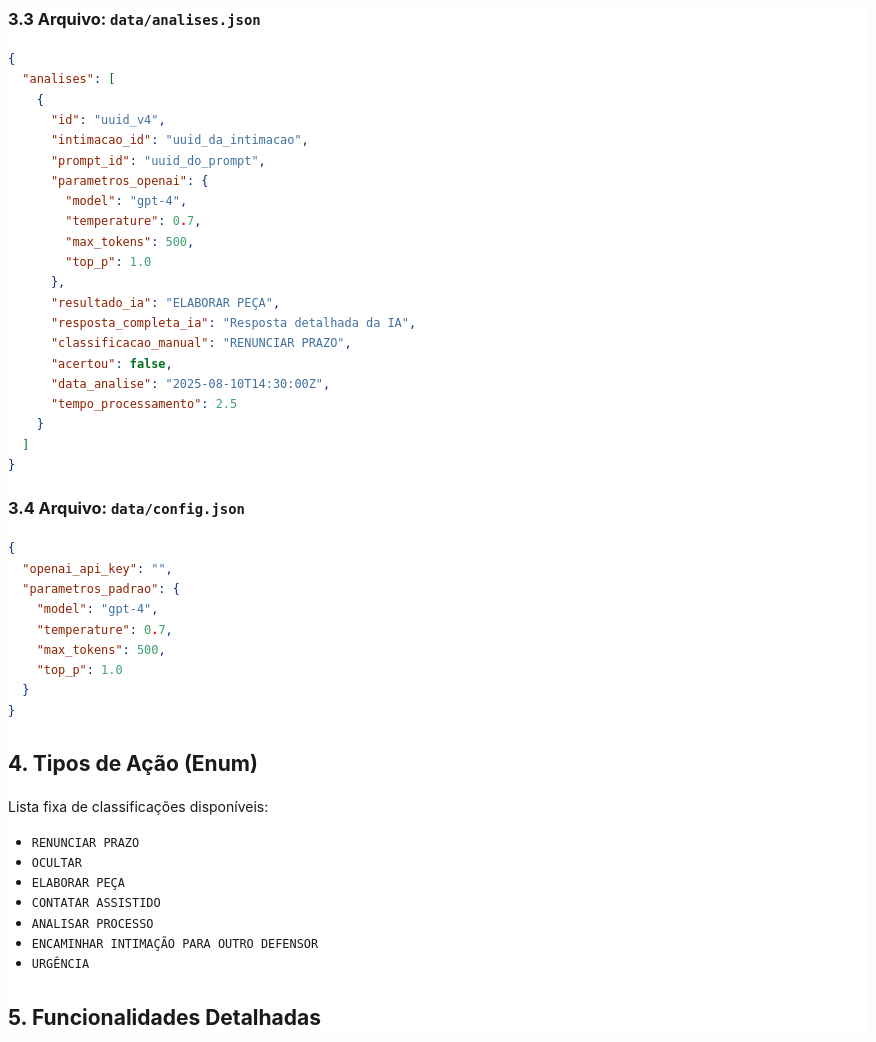 ### 3.3 Arquivo: `data/analises.json`
```json
{
  "analises": [
    {
      "id": "uuid_v4",
      "intimacao_id": "uuid_da_intimacao",
      "prompt_id": "uuid_do_prompt",
      "parametros_openai": {
        "model": "gpt-4",
        "temperature": 0.7,
        "max_tokens": 500,
        "top_p": 1.0
      },
      "resultado_ia": "ELABORAR PEÇA",
      "resposta_completa_ia": "Resposta detalhada da IA",
      "classificacao_manual": "RENUNCIAR PRAZO",
      "acertou": false,
      "data_analise": "2025-08-10T14:30:00Z",
      "tempo_processamento": 2.5
    }
  ]
}
```

### 3.4 Arquivo: `data/config.json`
```json
{
  "openai_api_key": "",
  "parametros_padrao": {
    "model": "gpt-4",
    "temperature": 0.7,
    "max_tokens": 500,
    "top_p": 1.0
  }
}
```

## 4. Tipos de Ação (Enum)

Lista fixa de classificações disponíveis:
- `RENUNCIAR PRAZO`
- `OCULTAR`
- `ELABORAR PEÇA`
- `CONTATAR ASSISTIDO`
- `ANALISAR PROCESSO`
- `ENCAMINHAR INTIMAÇÃO PARA OUTRO DEFENSOR`
- `URGÊNCIA`

## 5. Funcionalidades Detalhadas
